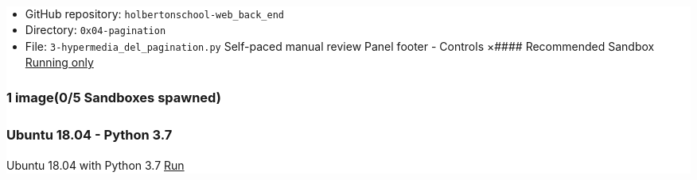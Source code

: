 * GitHub repository:  ` holbertonschool-web_back_end ` 
* Directory:  ` 0x04-pagination ` 
* File:  ` 3-hypermedia_del_pagination.py ` 
 Self-paced manual review  Panel footer - Controls 
×#### Recommended Sandbox
[Running only]() 
### 1 image(0/5 Sandboxes spawned)
### Ubuntu 18.04 - Python 3.7
Ubuntu 18.04 with Python 3.7
[Run]() 
